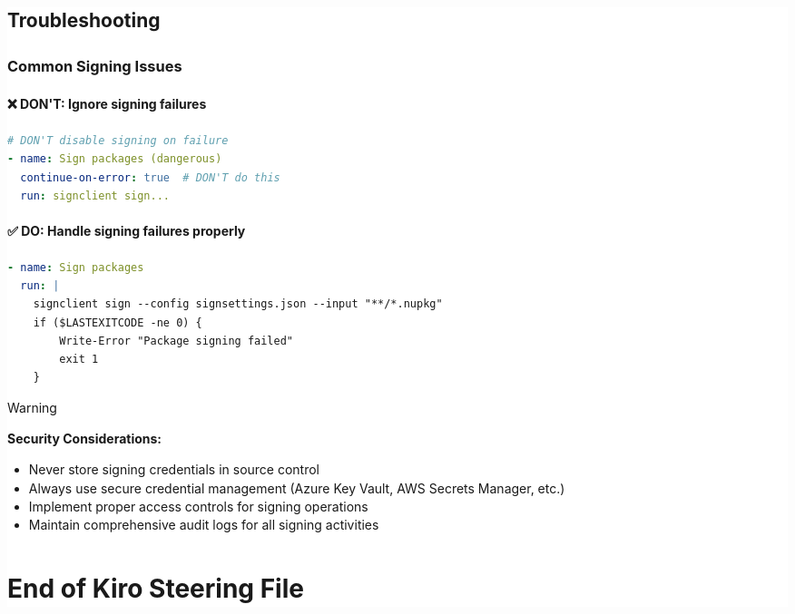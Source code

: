 ## Troubleshooting

### Common Signing Issues

#### ❌ DON'T: Ignore signing failures

```yaml
# DON'T disable signing on failure
- name: Sign packages (dangerous)
  continue-on-error: true  # DON'T do this
  run: signclient sign...
```

#### ✅ DO: Handle signing failures properly

```yaml
- name: Sign packages
  run: |
    signclient sign --config signsettings.json --input "**/*.nupkg"
    if ($LASTEXITCODE -ne 0) {
        Write-Error "Package signing failed"
        exit 1
    }
```

> [!WARNING]
> **Security Considerations:**
>
> - Never store signing credentials in source control
> - Always use secure credential management (Azure Key Vault, AWS Secrets Manager, etc.)
> - Implement proper access controls for signing operations
> - Maintain comprehensive audit logs for all signing activities

# End of Kiro Steering File 